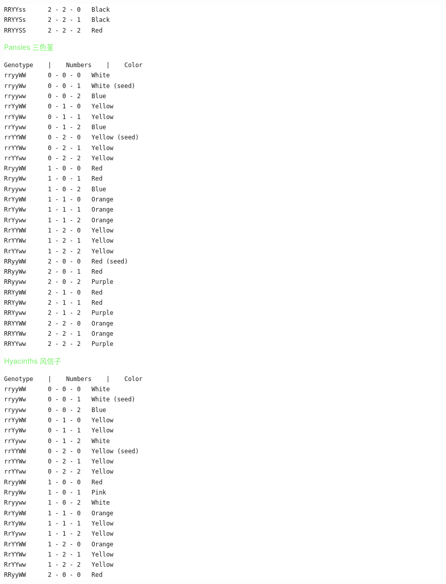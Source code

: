 ```
RRYYss		2 - 2 - 0	Black
RRYYSs		2 - 2 - 1	Black
RRYYSS		2 - 2 - 2	Red
```



<font color=79f269>Pansies</font>
<font color=79f269>三色堇</font>

```
Genotype    |    Numbers    |    Color
rryyWW		0 - 0 - 0	White
rryyWw		0 - 0 - 1	White (seed)
rryyww		0 - 0 - 2	Blue
rrYyWW		0 - 1 - 0	Yellow
rrYyWw		0 - 1 - 1	Yellow
rrYyww		0 - 1 - 2	Blue
rrYYWW		0 - 2 - 0	Yellow (seed)
rrYYWw		0 - 2 - 1	Yellow
rrYYww		0 - 2 - 2	Yellow
RryyWW		1 - 0 - 0	Red
RryyWw		1 - 0 - 1	Red
Rryyww		1 - 0 - 2	Blue
RrYyWW		1 - 1 - 0	Orange
RrYyWw		1 - 1 - 1	Orange
RrYyww		1 - 1 - 2	Orange
RrYYWW		1 - 2 - 0	Yellow
RrYYWw		1 - 2 - 1	Yellow
RrYYww		1 - 2 - 2	Yellow
RRyyWW		2 - 0 - 0	Red (seed)
RRyyWw		2 - 0 - 1	Red
RRyyww		2 - 0 - 2	Purple
RRYyWW		2 - 1 - 0	Red
RRYyWw		2 - 1 - 1	Red
RRYyww		2 - 1 - 2	Purple
RRYYWW		2 - 2 - 0	Orange
RRYYWw		2 - 2 - 1	Orange
RRYYww		2 - 2 - 2	Purple
```



<font color=79f269>Hyacinths</font>
<font color=79f269>风信子</font>

```
Genotype    |    Numbers    |    Color
rryyWW		0 - 0 - 0	White
rryyWw		0 - 0 - 1	White (seed)
rryyww		0 - 0 - 2	Blue
rrYyWW		0 - 1 - 0	Yellow
rrYyWw		0 - 1 - 1	Yellow
rrYyww		0 - 1 - 2	White
rrYYWW		0 - 2 - 0	Yellow (seed)
rrYYWw		0 - 2 - 1	Yellow
rrYYww		0 - 2 - 2	Yellow
RryyWW		1 - 0 - 0	Red
RryyWw		1 - 0 - 1	Pink
Rryyww		1 - 0 - 2	White
RrYyWW		1 - 1 - 0	Orange
RrYyWw		1 - 1 - 1	Yellow
RrYyww		1 - 1 - 2	Yellow
RrYYWW		1 - 2 - 0	Orange
RrYYWw		1 - 2 - 1	Yellow
RrYYww		1 - 2 - 2	Yellow
RRyyWW		2 - 0 - 0	Red
```